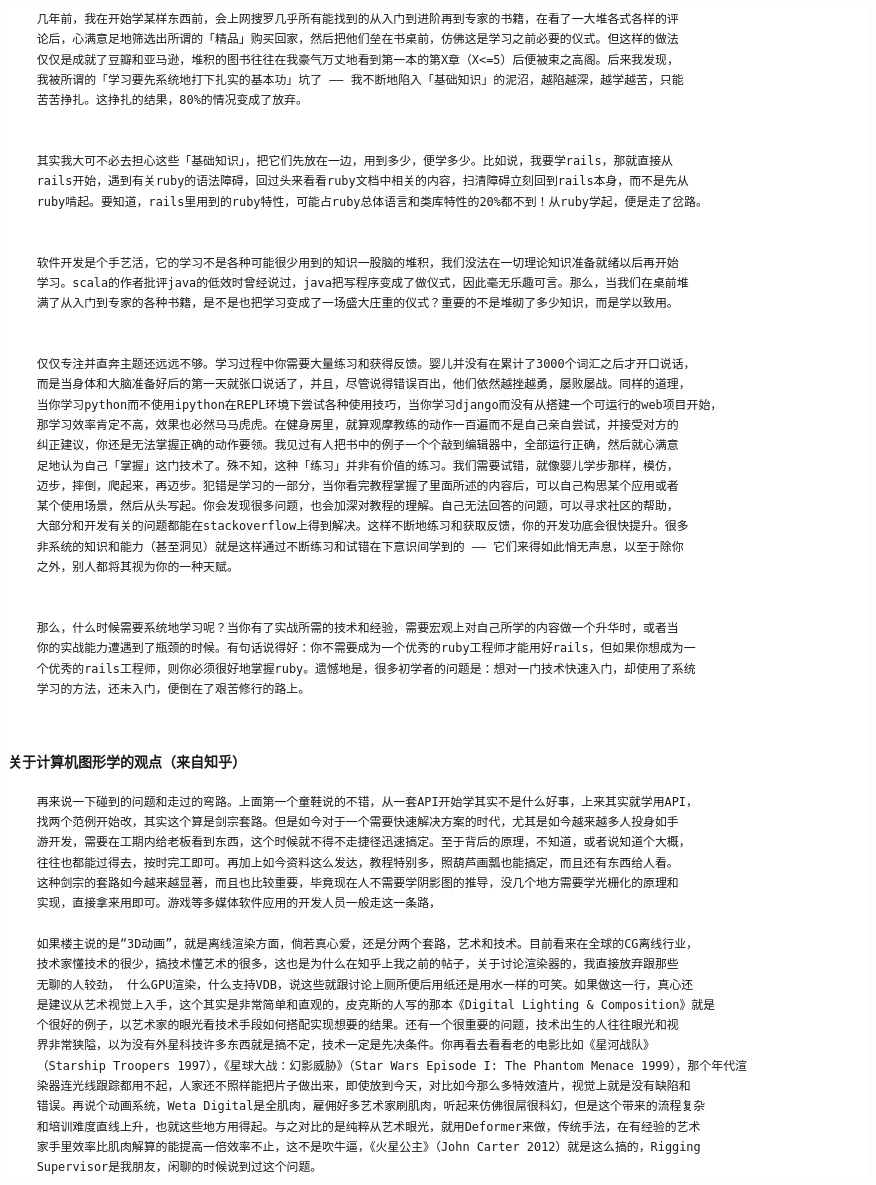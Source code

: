         
        几年前，我在开始学某样东西前，会上网搜罗几乎所有能找到的从入门到进阶再到专家的书籍，在看了一大堆各式各样的评
        论后，心满意足地筛选出所谓的「精品」购买回家，然后把他们垒在书桌前，仿佛这是学习之前必要的仪式。但这样的做法
        仅仅是成就了豆瓣和亚马逊，堆积的图书往往在我豪气万丈地看到第一本的第X章（X<=5）后便被束之高阁。后来我发现，
        我被所谓的「学习要先系统地打下扎实的基本功」坑了 —— 我不断地陷入「基础知识」的泥沼，越陷越深，越学越苦，只能
        苦苦挣扎。这挣扎的结果，80%的情况变成了放弃。
        
        
        其实我大可不必去担心这些「基础知识」，把它们先放在一边，用到多少，便学多少。比如说，我要学rails，那就直接从
        rails开始，遇到有关ruby的语法障碍，回过头来看看ruby文档中相关的内容，扫清障碍立刻回到rails本身，而不是先从
        ruby啃起。要知道，rails里用到的ruby特性，可能占ruby总体语言和类库特性的20%都不到！从ruby学起，便是走了岔路。
        
        
        软件开发是个手艺活，它的学习不是各种可能很少用到的知识一股脑的堆积，我们没法在一切理论知识准备就绪以后再开始
        学习。scala的作者批评java的低效时曾经说过，java把写程序变成了做仪式，因此毫无乐趣可言。那么，当我们在桌前堆
        满了从入门到专家的各种书籍，是不是也把学习变成了一场盛大庄重的仪式？重要的不是堆砌了多少知识，而是学以致用。
        
        
        仅仅专注并直奔主题还远远不够。学习过程中你需要大量练习和获得反馈。婴儿并没有在累计了3000个词汇之后才开口说话，
        而是当身体和大脑准备好后的第一天就张口说话了，并且，尽管说得错误百出，他们依然越挫越勇，屡败屡战。同样的道理，
        当你学习python而不使用ipython在REPL环境下尝试各种使用技巧，当你学习django而没有从搭建一个可运行的web项目开始，
        那学习效率肯定不高，效果也必然马马虎虎。在健身房里，就算观摩教练的动作一百遍而不是自己亲自尝试，并接受对方的
        纠正建议，你还是无法掌握正确的动作要领。我见过有人把书中的例子一个个敲到编辑器中，全部运行正确，然后就心满意
        足地认为自己「掌握」这门技术了。殊不知，这种「练习」并非有价值的练习。我们需要试错，就像婴儿学步那样，模仿，
        迈步，摔倒，爬起来，再迈步。犯错是学习的一部分，当你看完教程掌握了里面所述的内容后，可以自己构思某个应用或者
        某个使用场景，然后从头写起。你会发现很多问题，也会加深对教程的理解。自己无法回答的问题，可以寻求社区的帮助，
        大部分和开发有关的问题都能在stackoverflow上得到解决。这样不断地练习和获取反馈，你的开发功底会很快提升。很多
        非系统的知识和能力（甚至洞见）就是这样通过不断练习和试错在下意识间学到的 —— 它们来得如此悄无声息，以至于除你
        之外，别人都将其视为你的一种天赋。
        
        
        那么，什么时候需要系统地学习呢？当你有了实战所需的技术和经验，需要宏观上对自己所学的内容做一个升华时，或者当
        你的实战能力遭遇到了瓶颈的时候。有句话说得好：你不需要成为一个优秀的ruby工程师才能用好rails，但如果你想成为一
        个优秀的rails工程师，则你必须很好地掌握ruby。遗憾地是，很多初学者的问题是：想对一门技术快速入门，却使用了系统
        学习的方法，还未入门，便倒在了艰苦修行的路上。

<br>

#### 关于计算机图形学的观点（来自知乎）

        再来说一下碰到的问题和走过的弯路。上面第一个童鞋说的不错，从一套API开始学其实不是什么好事，上来其实就学用API，
        找两个范例开始改，其实这个算是剑宗套路。但是如今对于一个需要快速解决方案的时代，尤其是如今越来越多人投身如手
        游开发，需要在工期内给老板看到东西，这个时候就不得不走捷径迅速搞定。至于背后的原理，不知道，或者说知道个大概，
        往往也都能过得去，按时完工即可。再加上如今资料这么发达，教程特别多，照葫芦画瓢也能搞定，而且还有东西给人看。
        这种剑宗的套路如今越来越显著，而且也比较重要，毕竟现在人不需要学阴影图的推导，没几个地方需要学光栅化的原理和
        实现，直接拿来用即可。游戏等多媒体软件应用的开发人员一般走这一条路，
        
        如果楼主说的是“3D动画”，就是离线渲染方面，倘若真心爱，还是分两个套路，艺术和技术。目前看来在全球的CG离线行业，
        技术家懂技术的很少，搞技术懂艺术的很多，这也是为什么在知乎上我之前的帖子，关于讨论渲染器的，我直接放弃跟那些
        无聊的人较劲， 什么GPU渲染，什么支持VDB，说这些就跟讨论上厕所便后用纸还是用水一样的可笑。如果做这一行，真心还
        是建议从艺术视觉上入手，这个其实是非常简单和直观的，皮克斯的人写的那本《Digital Lighting & Composition》就是
        个很好的例子，以艺术家的眼光看技术手段如何搭配实现想要的结果。还有一个很重要的问题，技术出生的人往往眼光和视
        界非常狭隘，以为没有外星科技许多东西就是搞不定，技术一定是先决条件。你再看去看看老的电影比如《星河战队》
        （Starship Troopers 1997），《星球大战：幻影威胁》（Star Wars Episode I: The Phantom Menace 1999），那个年代渲
        染器连光线跟踪都用不起，人家还不照样能把片子做出来，即使放到今天，对比如今那么多特效渣片，视觉上就是没有缺陷和
        错误。再说个动画系统，Weta Digital是全肌肉，雇佣好多艺术家刷肌肉，听起来仿佛很屌很科幻，但是这个带来的流程复杂
        和培训难度直线上升，也就这些地方用得起。与之对比的是纯粹从艺术眼光，就用Deformer来做，传统手法，在有经验的艺术
        家手里效率比肌肉解算的能提高一倍效率不止，这不是吹牛逼，《火星公主》（John Carter 2012）就是这么搞的，Rigging
        Supervisor是我朋友，闲聊的时候说到过这个问题。
        